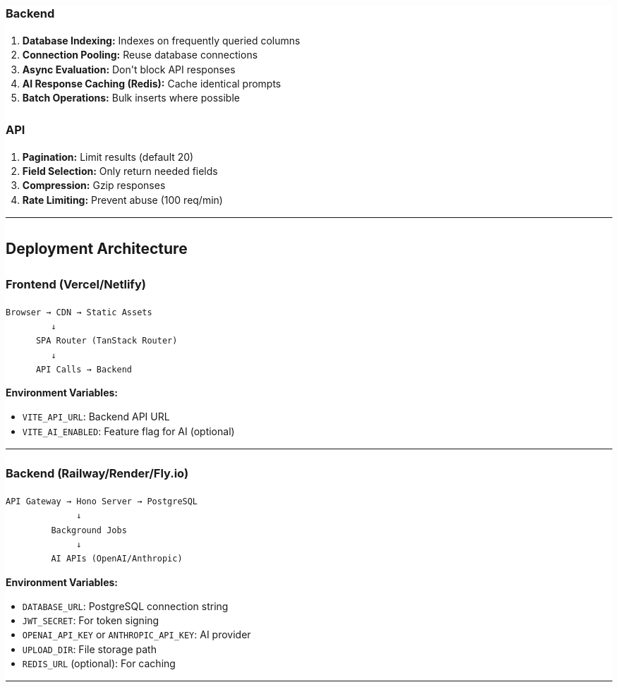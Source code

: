 ### Backend

1. **Database Indexing:** Indexes on frequently queried columns
2. **Connection Pooling:** Reuse database connections
3. **Async Evaluation:** Don't block API responses
4. **AI Response Caching (Redis):** Cache identical prompts
5. **Batch Operations:** Bulk inserts where possible

### API

1. **Pagination:** Limit results (default 20)
2. **Field Selection:** Only return needed fields
3. **Compression:** Gzip responses
4. **Rate Limiting:** Prevent abuse (100 req/min)

---

## Deployment Architecture

### Frontend (Vercel/Netlify)

```
Browser → CDN → Static Assets
         ↓
      SPA Router (TanStack Router)
         ↓
      API Calls → Backend
```

**Environment Variables:**

- `VITE_API_URL`: Backend API URL
- `VITE_AI_ENABLED`: Feature flag for AI (optional)

---

### Backend (Railway/Render/Fly.io)

```
API Gateway → Hono Server → PostgreSQL
              ↓
         Background Jobs
              ↓
         AI APIs (OpenAI/Anthropic)
```

**Environment Variables:**

- `DATABASE_URL`: PostgreSQL connection string
- `JWT_SECRET`: For token signing
- `OPENAI_API_KEY` or `ANTHROPIC_API_KEY`: AI provider
- `UPLOAD_DIR`: File storage path
- `REDIS_URL` (optional): For caching

---